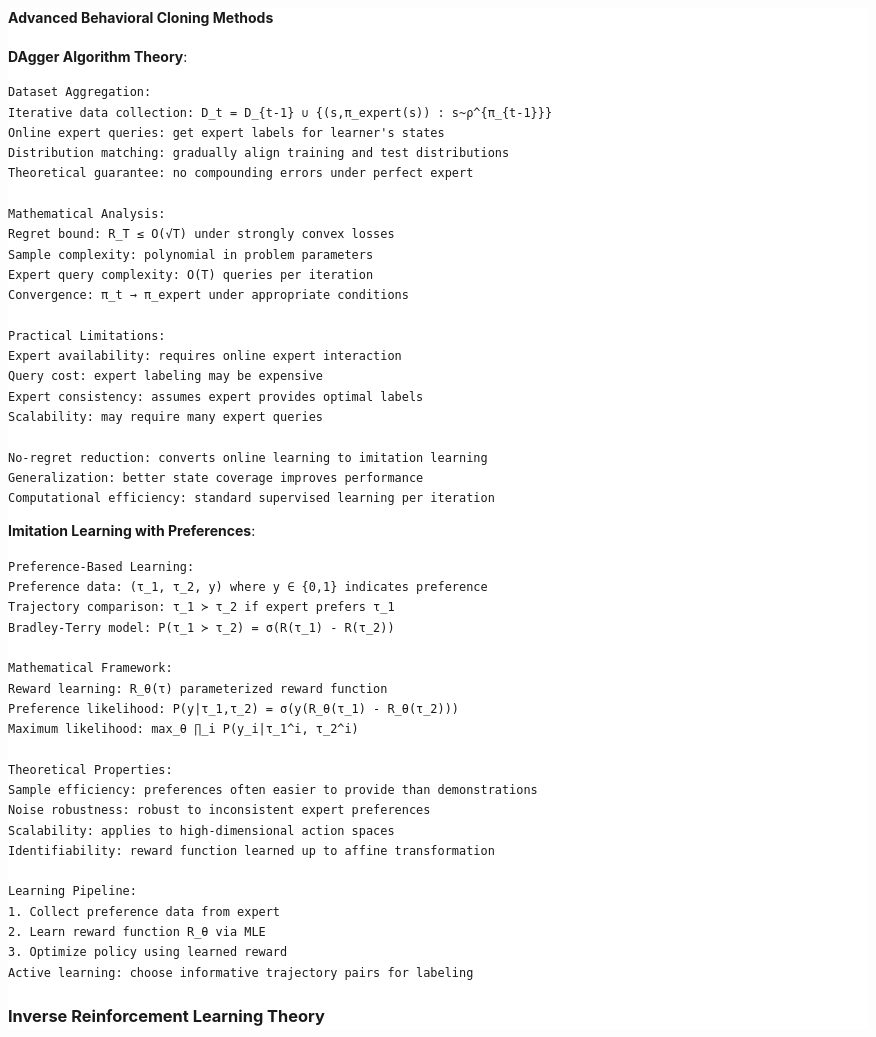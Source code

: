 
#### Advanced Behavioral Cloning Methods
**DAgger Algorithm Theory**:
```
Dataset Aggregation:
Iterative data collection: D_t = D_{t-1} ∪ {(s,π_expert(s)) : s~ρ^{π_{t-1}}}
Online expert queries: get expert labels for learner's states
Distribution matching: gradually align training and test distributions
Theoretical guarantee: no compounding errors under perfect expert

Mathematical Analysis:
Regret bound: R_T ≤ O(√T) under strongly convex losses
Sample complexity: polynomial in problem parameters
Expert query complexity: O(T) queries per iteration
Convergence: π_t → π_expert under appropriate conditions

Practical Limitations:
Expert availability: requires online expert interaction
Query cost: expert labeling may be expensive
Expert consistency: assumes expert provides optimal labels
Scalability: may require many expert queries

No-regret reduction: converts online learning to imitation learning
Generalization: better state coverage improves performance
Computational efficiency: standard supervised learning per iteration
```

**Imitation Learning with Preferences**:
```
Preference-Based Learning:
Preference data: (τ_1, τ_2, y) where y ∈ {0,1} indicates preference
Trajectory comparison: τ_1 ≻ τ_2 if expert prefers τ_1
Bradley-Terry model: P(τ_1 ≻ τ_2) = σ(R(τ_1) - R(τ_2))

Mathematical Framework:
Reward learning: R_θ(τ) parameterized reward function
Preference likelihood: P(y|τ_1,τ_2) = σ(y(R_θ(τ_1) - R_θ(τ_2)))
Maximum likelihood: max_θ ∏_i P(y_i|τ_1^i, τ_2^i)

Theoretical Properties:
Sample efficiency: preferences often easier to provide than demonstrations
Noise robustness: robust to inconsistent expert preferences
Scalability: applies to high-dimensional action spaces
Identifiability: reward function learned up to affine transformation

Learning Pipeline:
1. Collect preference data from expert
2. Learn reward function R_θ via MLE
3. Optimize policy using learned reward
Active learning: choose informative trajectory pairs for labeling
```

### Inverse Reinforcement Learning Theory
